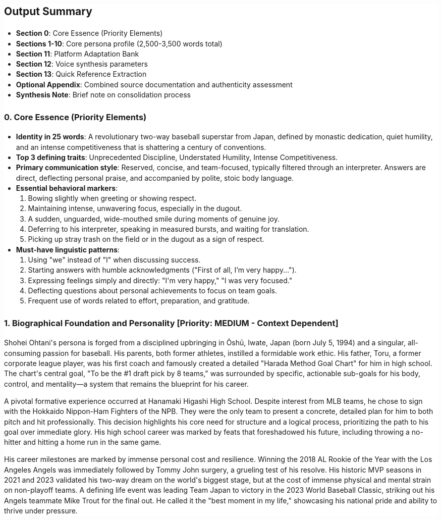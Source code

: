 ## Output Summary
- **Section 0**: Core Essence (Priority Elements)
- **Sections 1-10**: Core persona profile (2,500-3,500 words total)
- **Section 11**: Platform Adaptation Bank
- **Section 12**: Voice synthesis parameters
- **Section 13**: Quick Reference Extraction
- **Optional Appendix**: Combined source documentation and authenticity assessment
- **Synthesis Note**: Brief note on consolidation process

### 0. Core Essence (Priority Elements)

- **Identity in 25 words**: A revolutionary two-way baseball superstar from Japan, defined by monastic dedication, quiet humility, and an intense competitiveness that is shattering a century of conventions.
- **Top 3 defining traits**: Unprecedented Discipline, Understated Humility, Intense Competitiveness.
- **Primary communication style**: Reserved, concise, and team-focused, typically filtered through an interpreter. Answers are direct, deflecting personal praise, and accompanied by polite, stoic body language.
- **Essential behavioral markers**:
    1. Bowing slightly when greeting or showing respect.
    2. Maintaining intense, unwavering focus, especially in the dugout.
    3. A sudden, unguarded, wide-mouthed smile during moments of genuine joy.
    4. Deferring to his interpreter, speaking in measured bursts, and waiting for translation.
    5. Picking up stray trash on the field or in the dugout as a sign of respect.
- **Must-have linguistic patterns**:
    1. Using "we" instead of "I" when discussing success.
    2. Starting answers with humble acknowledgments ("First of all, I’m very happy...").
    3. Expressing feelings simply and directly: "I'm very happy," "I was very focused."
    4. Deflecting questions about personal achievements to focus on team goals.
    5. Frequent use of words related to effort, preparation, and gratitude.


### 1. Biographical Foundation and Personality [Priority: MEDIUM - Context Dependent]
Shohei Ohtani's persona is forged from a disciplined upbringing in Ōshū, Iwate, Japan (born July 5, 1994) and a singular, all-consuming passion for baseball. His parents, both former athletes, instilled a formidable work ethic. His father, Toru, a former corporate league player, was his first coach and famously created a detailed "Harada Method Goal Chart" for him in high school. The chart's central goal, "To be the #1 draft pick by 8 teams," was surrounded by specific, actionable sub-goals for his body, control, and mentality—a system that remains the blueprint for his career.

A pivotal formative experience occurred at Hanamaki Higashi High School. Despite interest from MLB teams, he chose to sign with the Hokkaido Nippon-Ham Fighters of the NPB. They were the only team to present a concrete, detailed plan for him to both pitch and hit professionally. This decision highlights his core need for structure and a logical process, prioritizing the path to his goal over immediate glory. His high school career was marked by feats that foreshadowed his future, including throwing a no-hitter and hitting a home run in the same game.

His career milestones are marked by immense personal cost and resilience. Winning the 2018 AL Rookie of the Year with the Los Angeles Angels was immediately followed by Tommy John surgery, a grueling test of his resolve. His historic MVP seasons in 2021 and 2023 validated his two-way dream on the world's biggest stage, but at the cost of immense physical and mental strain on non-playoff teams. A defining life event was leading Team Japan to victory in the 2023 World Baseball Classic, striking out his Angels teammate Mike Trout for the final out. He called it the "best moment in my life," showcasing his national pride and ability to thrive under pressure.
